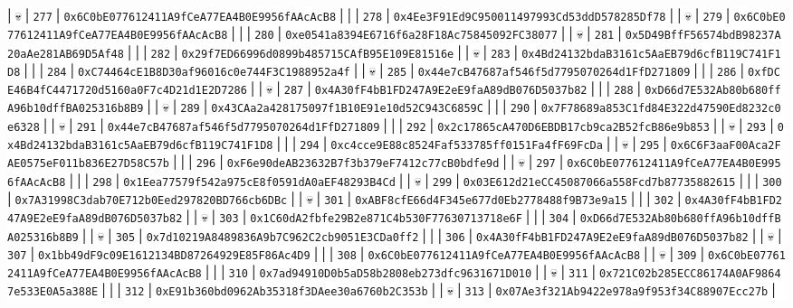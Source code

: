 | 💀 | `277` | `0x6C0bE077612411A9fCeA77EA4B0E9956fAAcAcB8` |
|  | `278` | `0x4Ee3F91Ed9C950011497993Cd53ddD578285Df78` |
| 💀 | `279` | `0x6C0bE077612411A9fCeA77EA4B0E9956fAAcAcB8` |
|  | `280` | `0xe0541a8394E6716f6a28F18Ac75845092FC38077` |
| 💀 | `281` | `0x5D49BffF56574bdB98237A20aAe281AB69D5Af48` |
|  | `282` | `0x29f7ED66996d0899b485715CAfB95E109E81516e` |
| 💀 | `283` | `0x4Bd24132bdaB3161c5AaEB79d6cfB119C741F1D8` |
|  | `284` | `0xC74464cE1B8D30af96016c0e744F3C1988952a4f` |
| 💀 | `285` | `0x44e7cB47687af546f5d7795070264d1FfD271809` |
|  | `286` | `0xfDCE46B4fC4471720d5160a0F7c4D21d1E2D7286` |
| 💀 | `287` | `0x4A30fF4bB1FD247A9E2eE9faA89dB076D5037b82` |
|  | `288` | `0xD66d7E532Ab80b680ffA96b10dffBA025316b8B9` |
| 💀 | `289` | `0x43CAa2a428175097f1B10E91e10d52C943C6859C` |
|  | `290` | `0x7F78689a853C1fd84E322d47590Ed8232c0e6328` |
| 💀 | `291` | `0x44e7cB47687af546f5d7795070264d1FfD271809` |
|  | `292` | `0x2c17865cA470D6EBDB17cb9ca2B52fcB86e9b853` |
| 💀 | `293` | `0x4Bd24132bdaB3161c5AaEB79d6cfB119C741F1D8` |
|  | `294` | `0xc4cce9E88c8524Faf533785ff0151Fa4fF69FcDa` |
| 💀 | `295` | `0x6C6F3aaF00Aca2FAE0575eF011b836E27D58C57b` |
|  | `296` | `0xF6e90deAB23632B7f3b379eF7412c77cB0bdfe9d` |
| 💀 | `297` | `0x6C0bE077612411A9fCeA77EA4B0E9956fAAcAcB8` |
|  | `298` | `0x1Eea77579f542a975cE8f0591dA0aEF48293B4Cd` |
| 💀 | `299` | `0x03E612d21eCC45087066a558Fcd7b87735882615` |
|  | `300` | `0x7A31998C3dab70E712b0Eed297820BD766cb6DBc` |
| 💀 | `301` | `0xABF8cfE66d4F345e677d0Eb2778488f9B73e9a15` |
|  | `302` | `0x4A30fF4bB1FD247A9E2eE9faA89dB076D5037b82` |
| 💀 | `303` | `0x1C60dA2fbfe29B2e871C4b530F77630713718e6F` |
|  | `304` | `0xD66d7E532Ab80b680ffA96b10dffBA025316b8B9` |
| 💀 | `305` | `0x7d10219A8489836A9b7C962C2cb9051E3CDa0ff2` |
|  | `306` | `0x4A30fF4bB1FD247A9E2eE9faA89dB076D5037b82` |
| 💀 | `307` | `0x1bb49dF9c09E1612134BD87264929E85F86Ac4D9` |
|  | `308` | `0x6C0bE077612411A9fCeA77EA4B0E9956fAAcAcB8` |
| 💀 | `309` | `0x6C0bE077612411A9fCeA77EA4B0E9956fAAcAcB8` |
|  | `310` | `0x7ad94910D0b5aD58b2808eb273dfc9631671D010` |
| 💀 | `311` | `0x721C02b285ECC86174A0AF98647e533E0A5a388E` |
|  | `312` | `0xE91b360bd0962Ab35318f3DAee30a6760b2C353b` |
| 💀 | `313` | `0x07Ae3f321Ab9422e978a9f953f34C88907Ecc27b` |